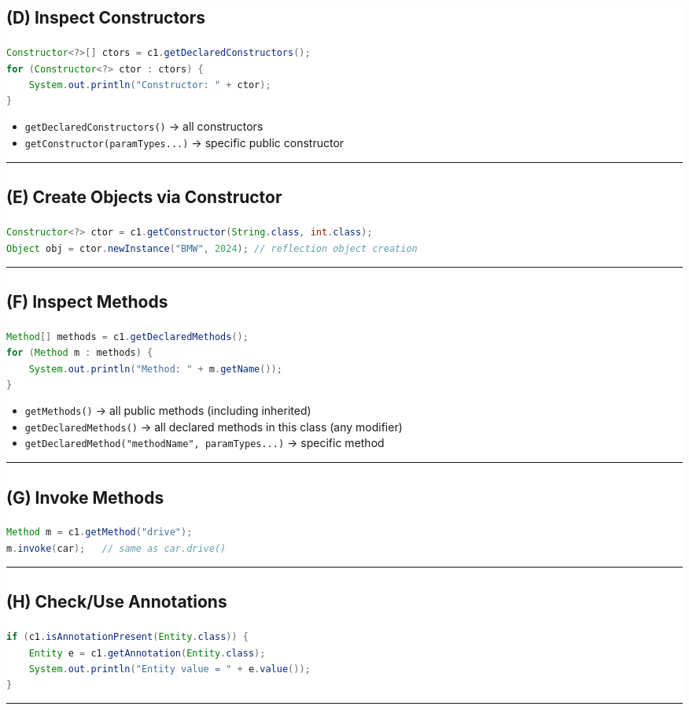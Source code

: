 
## (D) Inspect Constructors

```java
Constructor<?>[] ctors = c1.getDeclaredConstructors();
for (Constructor<?> ctor : ctors) {
    System.out.println("Constructor: " + ctor);
}
```

* `getDeclaredConstructors()` → all constructors
* `getConstructor(paramTypes...)` → specific public constructor

---

## (E) Create Objects via Constructor

```java
Constructor<?> ctor = c1.getConstructor(String.class, int.class);
Object obj = ctor.newInstance("BMW", 2024); // reflection object creation
```

---

## (F) Inspect Methods

```java
Method[] methods = c1.getDeclaredMethods();
for (Method m : methods) {
    System.out.println("Method: " + m.getName());
}
```

* `getMethods()` → all public methods (including inherited)
* `getDeclaredMethods()` → all declared methods in this class (any modifier)
* `getDeclaredMethod("methodName", paramTypes...)` → specific method

---

## (G) Invoke Methods

```java
Method m = c1.getMethod("drive");
m.invoke(car);   // same as car.drive()
```

---

## (H) Check/Use Annotations

```java
if (c1.isAnnotationPresent(Entity.class)) {
    Entity e = c1.getAnnotation(Entity.class);
    System.out.println("Entity value = " + e.value());
}
```

---